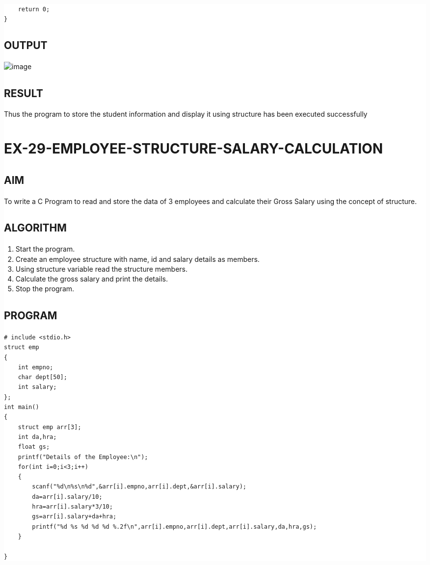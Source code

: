 ```
    return 0;
}
```

## OUTPUT

![image](https://github.com/user-attachments/assets/b17e70b4-388a-4b01-91f6-18a9bcd7736b)


## RESULT

Thus the program to store the student information and display it using structure has been executed successfully
 
 


# EX-29-EMPLOYEE-STRUCTURE-SALARY-CALCULATION

## AIM

To write a C Program to read and store the data of 3 employees and calculate their Gross Salary using the concept of structure.

## ALGORITHM

1.	Start the program.
2.	Create an employee structure with name, id and salary details as members.
3.	Using structure variable read the structure members.
4.	Calculate the gross salary and print the details.
5.	Stop the program.

## PROGRAM

```
# include <stdio.h>
struct emp
{
    int empno;
    char dept[50];
    int salary;
};
int main()
{
    struct emp arr[3];
    int da,hra;
    float gs;
    printf("Details of the Employee:\n");
    for(int i=0;i<3;i++)
    {
        scanf("%d\n%s\n%d",&arr[i].empno,arr[i].dept,&arr[i].salary);
        da=arr[i].salary/10;
        hra=arr[i].salary*3/10;
        gs=arr[i].salary+da+hra;
        printf("%d %s %d %d %d %.2f\n",arr[i].empno,arr[i].dept,arr[i].salary,da,hra,gs);
    }
    
}
```
